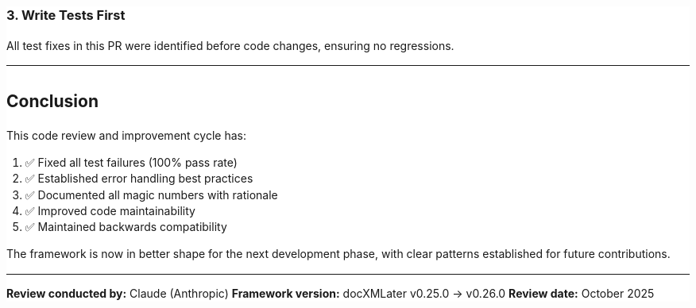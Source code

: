 ### 3. Write Tests First
All test fixes in this PR were identified before code changes, ensuring no regressions.

---

## Conclusion

This code review and improvement cycle has:
1. ✅ Fixed all test failures (100% pass rate)
2. ✅ Established error handling best practices
3. ✅ Documented all magic numbers with rationale
4. ✅ Improved code maintainability
5. ✅ Maintained backwards compatibility

The framework is now in better shape for the next development phase, with clear patterns established for future contributions.

---

**Review conducted by:** Claude (Anthropic)
**Framework version:** docXMLater v0.25.0 → v0.26.0
**Review date:** October 2025

